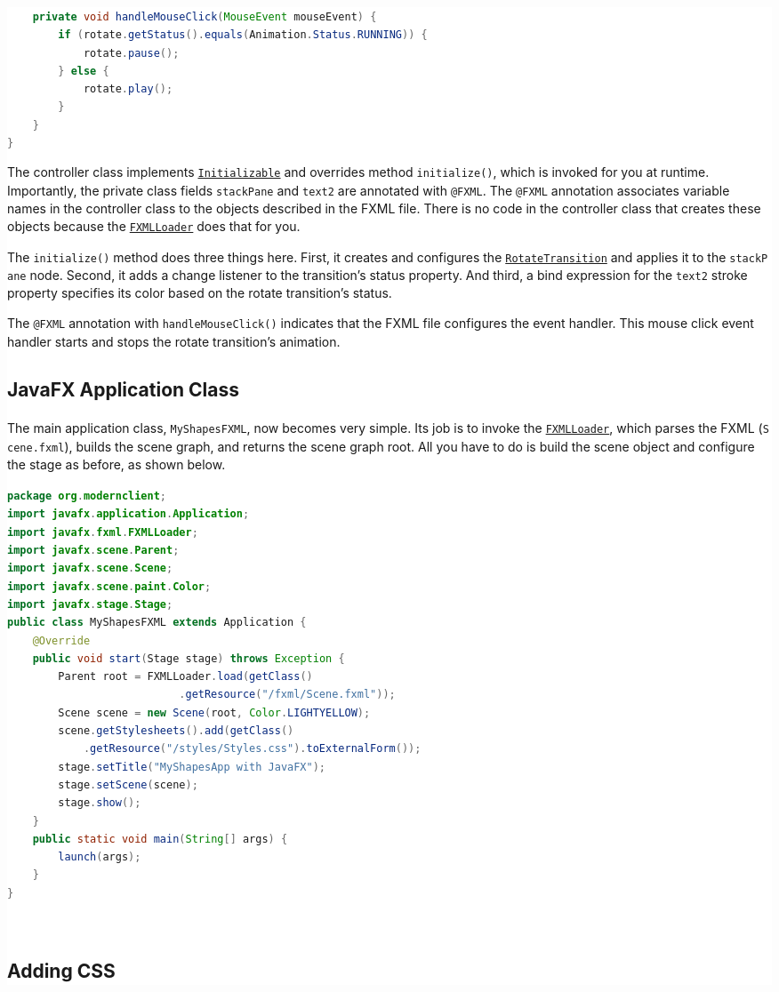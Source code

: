 ```java
    private void handleMouseClick(MouseEvent mouseEvent) {
        if (rotate.getStatus().equals(Animation.Status.RUNNING)) {
            rotate.pause();
        } else {
            rotate.play();
        }
    }
}
```

The controller class implements [`Initializable`](javafxdoc:Initializable) and overrides method `initialize()`, which is invoked for you at runtime. Importantly, the private class fields `stackPane` and `text2` are annotated with `@FXML`. 
The `@FXML` annotation associates variable names in the controller class to the objects described in the FXML file. There is no code in the controller class that creates these objects because the [`FXMLLoader`](javafxdoc:FXMLLoader) does that for you.

The `initialize()` method does three things here. First, it creates and configures the [`RotateTransition`](javafxdoc:RotateTransition) and applies it to the `stackPane` node. Second, it adds a change listener to the transition’s status property. 
And third, a bind expression for the `text2` stroke property specifies its color based on the rotate transition’s status.

The `@FXML` annotation with `handleMouseClick()` indicates that the FXML file configures the event handler. This mouse click event handler starts and stops the rotate transition’s animation.
<a id="javafx-app-class">&nbsp;</a>
## JavaFX Application Class

The main application class, `MyShapesFXML`, now becomes very simple. Its job is to invoke the [`FXMLLoader`](javafxdoc:FXMLLoader), which parses the FXML (`Scene.fxml`), builds the scene graph, and returns the scene graph root. All you have to do is build the scene object and configure the stage as before, as shown below.

```java
package org.modernclient;
import javafx.application.Application;
import javafx.fxml.FXMLLoader;
import javafx.scene.Parent;
import javafx.scene.Scene;
import javafx.scene.paint.Color;
import javafx.stage.Stage;
public class MyShapesFXML extends Application {
    @Override
    public void start(Stage stage) throws Exception {
        Parent root = FXMLLoader.load(getClass()
                           .getResource("/fxml/Scene.fxml"));
        Scene scene = new Scene(root, Color.LIGHTYELLOW);
        scene.getStylesheets().add(getClass()
            .getResource("/styles/Styles.css").toExternalForm());
        stage.setTitle("MyShapesApp with JavaFX");
        stage.setScene(scene);
        stage.show();
    }
    public static void main(String[] args) {
        launch(args);
    }
}
```
<a id="add-css">&nbsp;</a>
## Adding CSS
